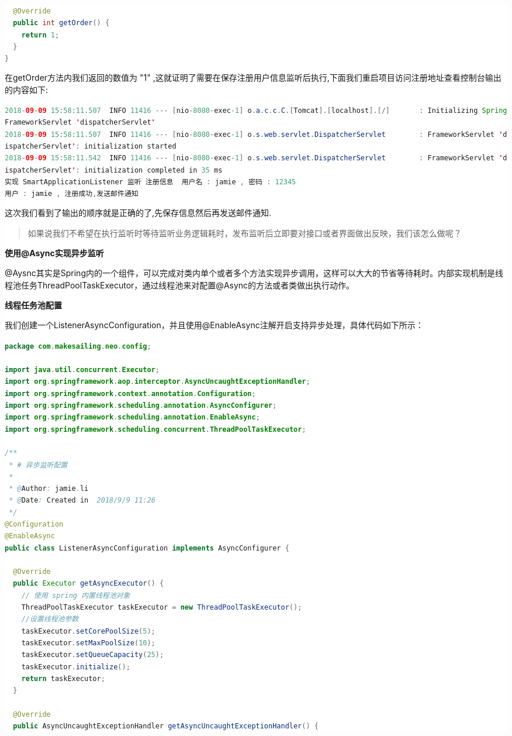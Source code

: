 ```java
  @Override
  public int getOrder() {
    return 1;
  }
}

```

在getOrder方法内我们返回的数值为 "1" ,这就证明了需要在保存注册用户信息监听后执行,下面我们重启项目访问注册地址查看控制台输出的内容如下:

```java
2018-09-09 15:58:11.507  INFO 11416 --- [nio-8080-exec-1] o.a.c.c.C.[Tomcat].[localhost].[/]       : Initializing Spring FrameworkServlet 'dispatcherServlet'
2018-09-09 15:58:11.507  INFO 11416 --- [nio-8080-exec-1] o.s.web.servlet.DispatcherServlet        : FrameworkServlet 'dispatcherServlet': initialization started
2018-09-09 15:58:11.542  INFO 11416 --- [nio-8080-exec-1] o.s.web.servlet.DispatcherServlet        : FrameworkServlet 'dispatcherServlet': initialization completed in 35 ms
实现 SmartApplicationListener 监听 注册信息  用户名 : jamie , 密码 : 12345
用户 : jamie , 注册成功,发送邮件通知
```

这次我们看到了输出的顺序就是正确的了,先保存信息然后再发送邮件通知.

>如果说我们不希望在执行监听时等待监听业务逻辑耗时，发布监听后立即要对接口或者界面做出反映，我们该怎么做呢？

**使用@Async实现异步监听**

@Aysnc其实是Spring内的一个组件，可以完成对类内单个或者多个方法实现异步调用，这样可以大大的节省等待耗时。内部实现机制是线程池任务ThreadPoolTaskExecutor，通过线程池来对配置@Async的方法或者类做出执行动作。

**线程任务池配置**

我们创建一个ListenerAsyncConfiguration，并且使用@EnableAsync注解开启支持异步处理，具体代码如下所示：

```java
package com.makesailing.neo.config;

import java.util.concurrent.Executor;
import org.springframework.aop.interceptor.AsyncUncaughtExceptionHandler;
import org.springframework.context.annotation.Configuration;
import org.springframework.scheduling.annotation.AsyncConfigurer;
import org.springframework.scheduling.annotation.EnableAsync;
import org.springframework.scheduling.concurrent.ThreadPoolTaskExecutor;

/**
 * # 异步监听配置
 *
 * @Author: jamie.li
 * @Date: Created in  2018/9/9 11:26
 */
@Configuration
@EnableAsync
public class ListenerAsyncConfiguration implements AsyncConfigurer {

  @Override
  public Executor getAsyncExecutor() {
    // 使用 spring 内置线程池对象
    ThreadPoolTaskExecutor taskExecutor = new ThreadPoolTaskExecutor();
    //设置线程池参数
    taskExecutor.setCorePoolSize(5);
    taskExecutor.setMaxPoolSize(10);
    taskExecutor.setQueueCapacity(25);
    taskExecutor.initialize();
    return taskExecutor;
  }

  @Override
  public AsyncUncaughtExceptionHandler getAsyncUncaughtExceptionHandler() {
```